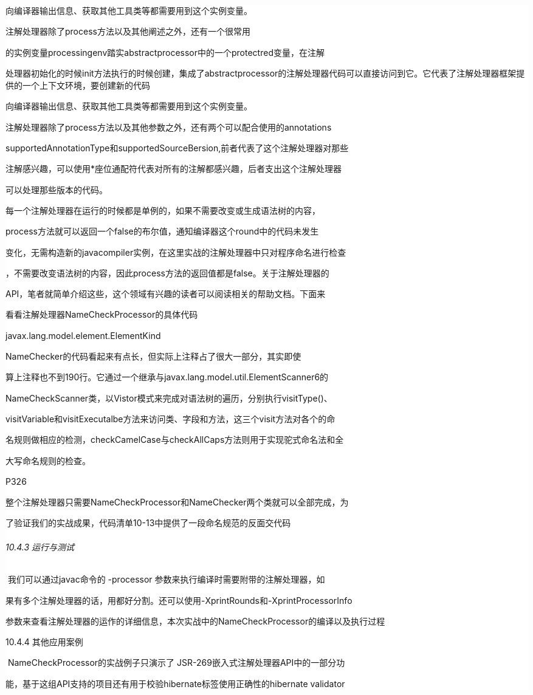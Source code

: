 向编译器输出信息、获取其他工具类等都需要用到这个实例变量。

  注解处理器除了process方法以及其他阐述之外，还有一个很常用

的实例变量processingenv踏实abstractprocessor中的一个protectred变量，在注解

处理器初始化的时候init方法执行的时候创建，集成了abstractprocessor的注解处理器代码可以直接访问到它。它代表了注解处理器框架提供的一个上下文环境，要创建新的代码

向编译器输出信息、获取其他工具类等都需要用到这个实例变量。

   注解处理器除了process方法以及其他参数之外，还有两个可以配合使用的annotations

supportedAnnotationType和supportedSourceBersion,前者代表了这个注解处理器对那些

注解感兴趣，可以使用*座位通配符代表对所有的注解都感兴趣，后者支出这个注解处理器

可以处理那些版本的代码。

​    每一个注解处理器在运行的时候都是单例的，如果不需要改变或生成语法树的内容，

process方法就可以返回一个false的布尔值，通知编译器这个round中的代码未发生

变化，无需构造新的javacompiler实例，在这里实战的注解处理器中只对程序命名进行检查

，不需要改变语法树的内容，因此process方法的返回值都是false。关于注解处理器的

API，笔者就简单介绍这些，这个领域有兴趣的读者可以阅读相关的帮助文档。下面来

看看注解处理器NameCheckProcessor的具体代码

javax.lang.model.element.ElementKind

​    NameChecker的代码看起来有点长，但实际上注释占了很大一部分，其实即使

算上注释也不到190行。它通过一个继承与javax.lang.model.util.ElementScanner6的

NameCheckScanner类，以Vistor模式来完成对语法树的遍历，分别执行visitType()、

visitVariable和visitExecutalbe方法来访问类、字段和方法，这三个visit方法对各个的命

名规则做相应的检测，checkCamelCase与checkAllCaps方法则用于实现驼式命名法和全

大写命名规则的检查。

P326

​     整个注解处理器只需要NameCheckProcessor和NameChecker两个类就可以全部完成，为

了验证我们的实战成果，代码清单10-13中提供了一段命名规范的反面交代码



###### 10.4.3 运行与测试

​    我们可以通过javac命令的 -processor  参数来执行编译时需要附带的注解处理器，如

果有多个注解处理器的话，用都好分割。还可以使用-XprintRounds和-XprintProcessorInfo

参数来查看注解处理器的运作的详细信息，本次实战中的NameCheckProcessor的编译以及执行过程

10.4.4 其他应用案例

​    NameCheckProcessor的实战例子只演示了 JSR-269嵌入式注解处理器API中的一部分功

能，基于这组API支持的项目还有用于校验hibernate标签使用正确性的hibernate validator
